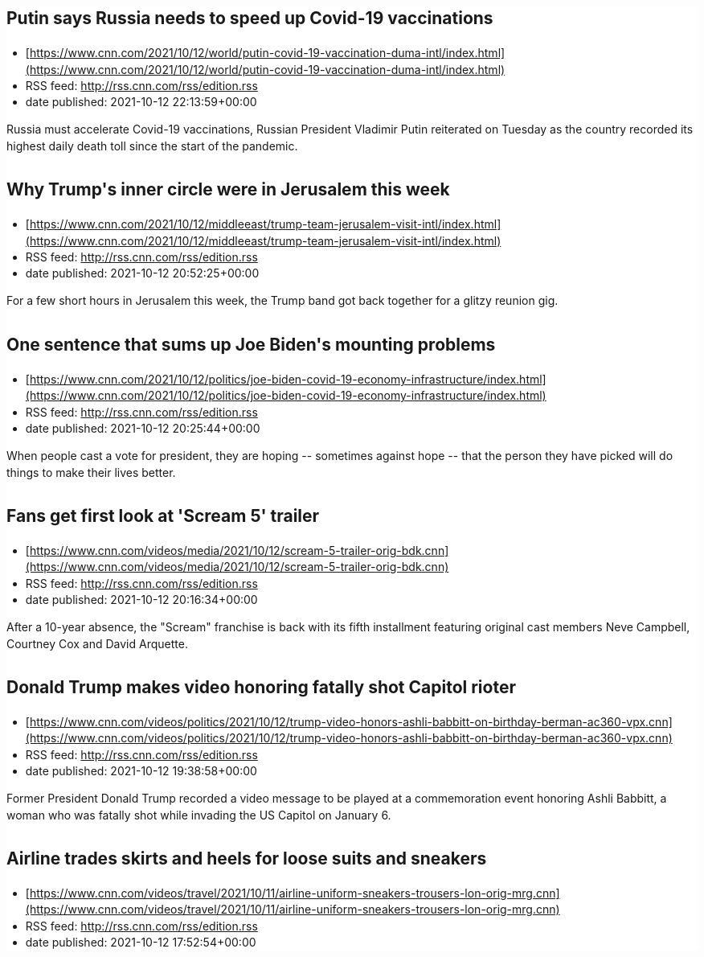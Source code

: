 ## Putin says Russia needs to speed up Covid-19 vaccinations
 - [https://www.cnn.com/2021/10/12/world/putin-covid-19-vaccination-duma-intl/index.html](https://www.cnn.com/2021/10/12/world/putin-covid-19-vaccination-duma-intl/index.html)
 - RSS feed: http://rss.cnn.com/rss/edition.rss
 - date published: 2021-10-12 22:13:59+00:00

Russia must accelerate Covid-19 vaccinations, Russian President Vladimir Putin reiterated on Tuesday as the country recorded its highest daily death toll since the start of the pandemic.

## Why Trump's inner circle were in Jerusalem this week
 - [https://www.cnn.com/2021/10/12/middleeast/trump-team-jerusalem-visit-intl/index.html](https://www.cnn.com/2021/10/12/middleeast/trump-team-jerusalem-visit-intl/index.html)
 - RSS feed: http://rss.cnn.com/rss/edition.rss
 - date published: 2021-10-12 20:52:25+00:00

For a few short hours in Jerusalem this week, the Trump band got back together for a glitzy reunion gig.

## One sentence that sums up Joe Biden's mounting problems
 - [https://www.cnn.com/2021/10/12/politics/joe-biden-covid-19-economy-infrastructure/index.html](https://www.cnn.com/2021/10/12/politics/joe-biden-covid-19-economy-infrastructure/index.html)
 - RSS feed: http://rss.cnn.com/rss/edition.rss
 - date published: 2021-10-12 20:25:44+00:00

When people cast a vote for president, they are hoping -- sometimes against hope -- that the person they have picked will do things to make their lives better.

## Fans get first look at 'Scream 5' trailer
 - [https://www.cnn.com/videos/media/2021/10/12/scream-5-trailer-orig-bdk.cnn](https://www.cnn.com/videos/media/2021/10/12/scream-5-trailer-orig-bdk.cnn)
 - RSS feed: http://rss.cnn.com/rss/edition.rss
 - date published: 2021-10-12 20:16:34+00:00

After a 10-year absence, the "Scream" franchise is back with its fifth installment featuring original cast members Neve Campbell, Courtney Cox and David Arquette.

## Donald Trump makes video honoring fatally shot Capitol rioter
 - [https://www.cnn.com/videos/politics/2021/10/12/trump-video-honors-ashli-babbitt-on-birthday-berman-ac360-vpx.cnn](https://www.cnn.com/videos/politics/2021/10/12/trump-video-honors-ashli-babbitt-on-birthday-berman-ac360-vpx.cnn)
 - RSS feed: http://rss.cnn.com/rss/edition.rss
 - date published: 2021-10-12 19:38:58+00:00

Former President Donald Trump recorded a video message to be played at a commemoration event honoring Ashli Babbitt, a woman who was fatally shot while invading the US Capitol on January 6.

## Airline trades skirts and heels for loose suits and sneakers
 - [https://www.cnn.com/videos/travel/2021/10/11/airline-uniform-sneakers-trousers-lon-orig-mrg.cnn](https://www.cnn.com/videos/travel/2021/10/11/airline-uniform-sneakers-trousers-lon-orig-mrg.cnn)
 - RSS feed: http://rss.cnn.com/rss/edition.rss
 - date published: 2021-10-12 17:52:54+00:00
